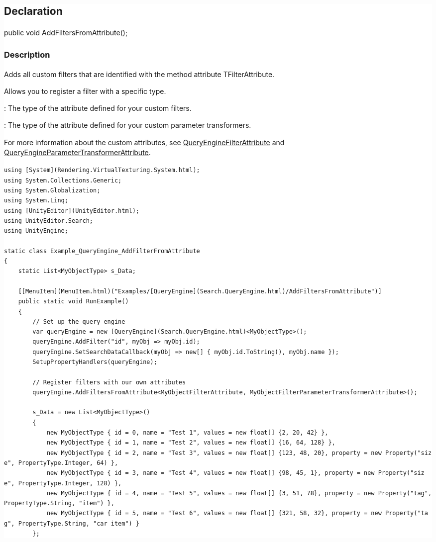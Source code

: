 ## Declaration

public void AddFiltersFromAttribute();

### Description

Adds all custom filters that are identified with the method attribute
TFilterAttribute.

Allows you to register a filter with a specific type.  
  
<TFilterAttribute>: The type of the attribute defined for your custom filters.  
  
<TTransformerAttribute>: The type of the attribute defined for your custom
parameter transformers.  
  
For more information about the custom attributes, see
[QueryEngineFilterAttribute](Search.QueryEngineFilterAttribute.html) and
[QueryEngineParameterTransformerAttribute](Search.QueryEngineParameterTransformerAttribute.html).

    
    
    using [System](Rendering.VirtualTexturing.System.html);
    using System.Collections.Generic;
    using System.Globalization;
    using System.Linq;
    using [UnityEditor](UnityEditor.html);
    using UnityEditor.Search;
    using UnityEngine;
    
    static class Example_QueryEngine_AddFilterFromAttribute
    {
        static List<MyObjectType> s_Data;
    
        [[MenuItem](MenuItem.html)("Examples/[QueryEngine](Search.QueryEngine.html)/AddFiltersFromAttribute")]
        public static void RunExample()
        {
            // Set up the query engine
            var queryEngine = new [QueryEngine](Search.QueryEngine.html)<MyObjectType>();
            queryEngine.AddFilter("id", myObj => myObj.id);
            queryEngine.SetSearchDataCallback(myObj => new[] { myObj.id.ToString(), myObj.name });
            SetupPropertyHandlers(queryEngine);
    
            // Register filters with our own attributes
            queryEngine.AddFiltersFromAttribute<MyObjectFilterAttribute, MyObjectFilterParameterTransformerAttribute>();
    
            s_Data = new List<MyObjectType>()
            {
                new MyObjectType { id = 0, name = "Test 1", values = new float[] {2, 20, 42} },
                new MyObjectType { id = 1, name = "Test 2", values = new float[] {16, 64, 128} },
                new MyObjectType { id = 2, name = "Test 3", values = new float[] {123, 48, 20}, property = new Property("size", PropertyType.Integer, 64) },
                new MyObjectType { id = 3, name = "Test 4", values = new float[] {98, 45, 1}, property = new Property("size", PropertyType.Integer, 128) },
                new MyObjectType { id = 4, name = "Test 5", values = new float[] {3, 51, 78}, property = new Property("tag", PropertyType.String, "item") },
                new MyObjectType { id = 5, name = "Test 6", values = new float[] {321, 58, 32}, property = new Property("tag", PropertyType.String, "car item") }
            };
    